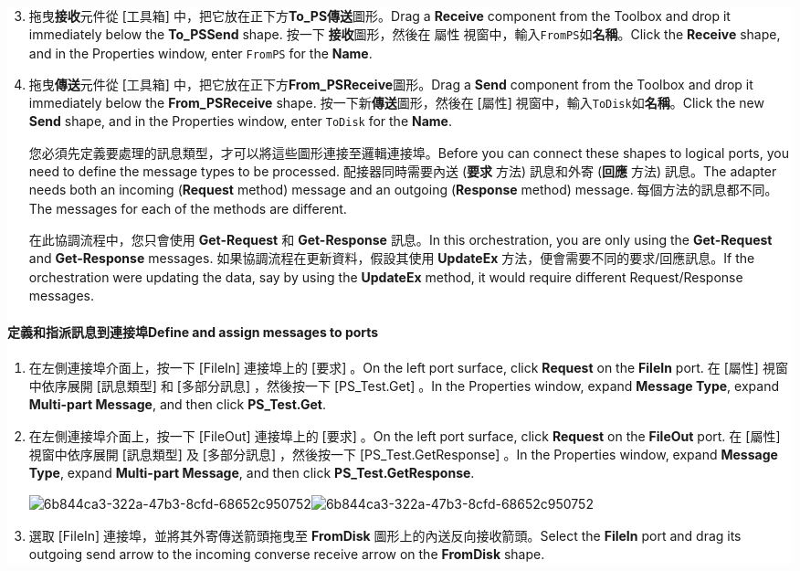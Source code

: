 3. <span data-ttu-id="29c28-256">拖曳**接收**元件從 [工具箱] 中，把它放在正下方**To_PS**<strong>傳送</strong>圖形。</span><span class="sxs-lookup"><span data-stu-id="29c28-256">Drag a **Receive** component from the Toolbox and drop it immediately below the **To_PS**<strong>Send</strong> shape.</span></span> <span data-ttu-id="29c28-257">按一下 **接收**圖形，然後在 屬性 視窗中，輸入`FromPS`如**名稱**。</span><span class="sxs-lookup"><span data-stu-id="29c28-257">Click the **Receive** shape, and in the Properties window, enter `FromPS` for the **Name**.</span></span>  
  
4. <span data-ttu-id="29c28-258">拖曳**傳送**元件從 [工具箱] 中，把它放在正下方**From_PSReceive**圖形。</span><span class="sxs-lookup"><span data-stu-id="29c28-258">Drag a **Send** component from the Toolbox and drop it immediately below the **From_PSReceive** shape.</span></span> <span data-ttu-id="29c28-259">按一下新**傳送**圖形，然後在 [屬性] 視窗中，輸入`ToDisk`如**名稱**。</span><span class="sxs-lookup"><span data-stu-id="29c28-259">Click the new **Send** shape, and in the Properties window, enter `ToDisk` for the **Name**.</span></span>  
  
   <span data-ttu-id="29c28-260">您必須先定義要處理的訊息類型，才可以將這些圖形連接至邏輯連接埠。</span><span class="sxs-lookup"><span data-stu-id="29c28-260">Before you can connect these shapes to logical ports, you need to define the message types to be processed.</span></span> <span data-ttu-id="29c28-261">配接器同時需要內送 (**要求** 方法) 訊息和外寄 (**回應** 方法) 訊息。</span><span class="sxs-lookup"><span data-stu-id="29c28-261">The adapter needs both an incoming (**Request** method) message and an outgoing (**Response** method) message.</span></span> <span data-ttu-id="29c28-262">每個方法的訊息都不同。</span><span class="sxs-lookup"><span data-stu-id="29c28-262">The messages for each of the methods are different.</span></span>  
  
   <span data-ttu-id="29c28-263">在此協調流程中，您只會使用 **Get-Request** 和 **Get-Response** 訊息。</span><span class="sxs-lookup"><span data-stu-id="29c28-263">In this orchestration, you are only using the **Get-Request** and **Get-Response** messages.</span></span> <span data-ttu-id="29c28-264">如果協調流程在更新資料，假設其使用 **UpdateEx** 方法，便會需要不同的要求/回應訊息。</span><span class="sxs-lookup"><span data-stu-id="29c28-264">If the orchestration were updating the data, say by using the **UpdateEx** method, it would require different Request/Response messages.</span></span>  
  
#### <a name="define-and-assign-messages-to-ports"></a><span data-ttu-id="29c28-265">定義和指派訊息到連接埠</span><span class="sxs-lookup"><span data-stu-id="29c28-265">Define and assign messages to ports</span></span>  
  
1.  <span data-ttu-id="29c28-266">在左側連接埠介面上，按一下 [FileIn]  連接埠上的 [要求]  。</span><span class="sxs-lookup"><span data-stu-id="29c28-266">On the left port surface, click **Request** on the **FileIn** port.</span></span> <span data-ttu-id="29c28-267">在 [屬性] 視窗中依序展開 [訊息類型] 和 [多部分訊息] ，然後按一下 [PS_Test.Get] 。</span><span class="sxs-lookup"><span data-stu-id="29c28-267">In the Properties window, expand **Message Type**, expand **Multi-part Message**, and then click **PS_Test.Get**.</span></span>  
  
2.  <span data-ttu-id="29c28-268">在左側連接埠介面上，按一下 [FileOut]  連接埠上的 [要求]  。</span><span class="sxs-lookup"><span data-stu-id="29c28-268">On the left port surface, click **Request** on the **FileOut** port.</span></span> <span data-ttu-id="29c28-269">在 [屬性] 視窗中依序展開 [訊息類型] 及 [多部分訊息] ，然後按一下 [PS_Test.GetResponse] 。</span><span class="sxs-lookup"><span data-stu-id="29c28-269">In the Properties window, expand **Message Type**, expand **Multi-part Message**, and then click **PS_Test.GetResponse**.</span></span>  
  
     <span data-ttu-id="29c28-270">![](../core/media/6b844ca3-322a-47b3-8cfd-68652c950752.gif "6b844ca3-322a-47b3-8cfd-68652c950752")</span><span class="sxs-lookup"><span data-stu-id="29c28-270">![](../core/media/6b844ca3-322a-47b3-8cfd-68652c950752.gif "6b844ca3-322a-47b3-8cfd-68652c950752")</span></span>  
  
3.  <span data-ttu-id="29c28-271">選取 [FileIn]  連接埠，並將其外寄傳送箭頭拖曳至 **FromDisk** 圖形上的內送反向接收箭頭。</span><span class="sxs-lookup"><span data-stu-id="29c28-271">Select the **FileIn** port and drag its outgoing send arrow to the incoming converse receive arrow on the **FromDisk** shape.</span></span>  
  